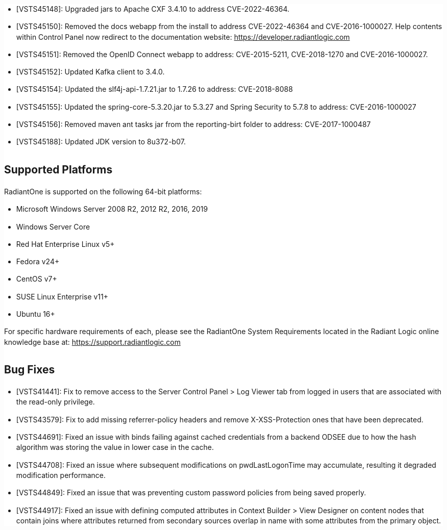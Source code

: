 -	[VSTS45148]: Upgraded jars to Apache CXF 3.4.10 to address CVE-2022-46364.

-	[VSTS45150]: Removed the docs webapp from the install to address CVE-2022-46364 and CVE-2016-1000027. Help contents within Control Panel now redirect to the documentation website: https://developer.radiantlogic.com 

-	[VSTS45151]: Removed the OpenID Connect webapp to address: CVE-2015-5211, CVE-2018-1270 and CVE-2016-1000027.

-	[VSTS45152]: Updated Kafka client to 3.4.0.

-	[VSTS45154]: Updated the slf4j-api-1.7.21.jar to 1.7.26 to address: CVE-2018-8088

-	[VSTS45155]: Updated the spring-core-5.3.20.jar to 5.3.27 and Spring Security to 5.7.8 to address: CVE-2016-1000027

-	[VSTS45156]: Removed maven ant tasks jar from the reporting-birt folder to address: CVE-2017-1000487

-	[VSTS45188]: Updated JDK version to 8u372-b07.

## Supported Platforms

RadiantOne is supported on the following 64-bit platforms:

-	Microsoft Windows Server 2008 R2, 2012 R2, 2016, 2019

-	Windows Server Core

-	Red Hat Enterprise Linux v5+

-	Fedora v24+

-	CentOS v7+

-	SUSE Linux Enterprise v11+

-	Ubuntu 16+

For specific hardware requirements of each, please see the RadiantOne System Requirements located in the Radiant Logic online knowledge base at: https://support.radiantlogic.com
## Bug Fixes

-	[VSTS41441]: Fix to remove access to the Server Control Panel > Log Viewer tab from logged in users that are associated with the read-only privilege.

-	[VSTS43579]: Fix to add missing referrer-policy headers and remove X-XSS-Protection ones that have been deprecated.

-	[VSTS44691]: Fixed an issue with binds failing against cached credentials from a backend ODSEE due to how the hash algorithm was storing the value in lower case in the cache. 

-	[VSTS44708]: Fixed an issue where subsequent modifications on pwdLastLogonTime may accumulate, resulting it degraded modification performance.

-	[VSTS44849]: Fixed an issue that was preventing custom password policies from being saved properly.

-	[VSTS44917]: Fixed an issue with defining computed attributes in Context Builder > View Designer on content nodes that contain joins where attributes returned from secondary sources overlap in name with some attributes from the primary object.
